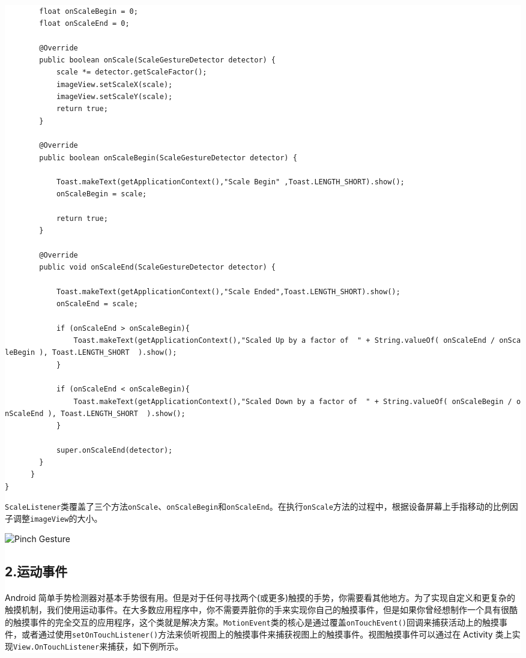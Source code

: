 ```
        float onScaleBegin = 0;
        float onScaleEnd = 0;

        @Override
        public boolean onScale(ScaleGestureDetector detector) {
            scale *= detector.getScaleFactor();
            imageView.setScaleX(scale);
            imageView.setScaleY(scale);
            return true;
        }

        @Override
        public boolean onScaleBegin(ScaleGestureDetector detector) {

            Toast.makeText(getApplicationContext(),"Scale Begin" ,Toast.LENGTH_SHORT).show();
            onScaleBegin = scale;

            return true;
        }

        @Override
        public void onScaleEnd(ScaleGestureDetector detector) {

            Toast.makeText(getApplicationContext(),"Scale Ended",Toast.LENGTH_SHORT).show();
            onScaleEnd = scale;

            if (onScaleEnd > onScaleBegin){
                Toast.makeText(getApplicationContext(),"Scaled Up by a factor of  " + String.valueOf( onScaleEnd / onScaleBegin ), Toast.LENGTH_SHORT  ).show();
            }

            if (onScaleEnd < onScaleBegin){
                Toast.makeText(getApplicationContext(),"Scaled Down by a factor of  " + String.valueOf( onScaleBegin / onScaleEnd ), Toast.LENGTH_SHORT  ).show();
            }

            super.onScaleEnd(detector);
        }
      }
}
```

`ScaleListener`类覆盖了三个方法`onScale`、`onScaleBegin`和`onScaleEnd`。在执行`onScale`方法的过程中，根据设备屏幕上手指移动的比例因子调整`imageView`的大小。

![Pinch Gesture](../Images/629619eca325eec8b7d78fe95ab01b9d.png)

## 2.运动事件

Android 简单手势检测器对基本手势很有用。但是对于任何寻找两个(或更多)触摸的手势，你需要看其他地方。为了实现自定义和更复杂的触摸机制，我们使用运动事件。在大多数应用程序中，你不需要弄脏你的手来实现你自己的触摸事件，但是如果你曾经想制作一个具有很酷的触摸事件的完全交互的应用程序，这个类就是解决方案。`MotionEvent`类的核心是通过覆盖`onTouchEvent()`回调来捕获活动上的触摸事件，或者通过使用`setOnTouchListener()`方法来侦听视图上的触摸事件来捕获视图上的触摸事件。视图触摸事件可以通过在 Activity 类上实现`View.OnTouchListener`来捕获，如下例所示。
